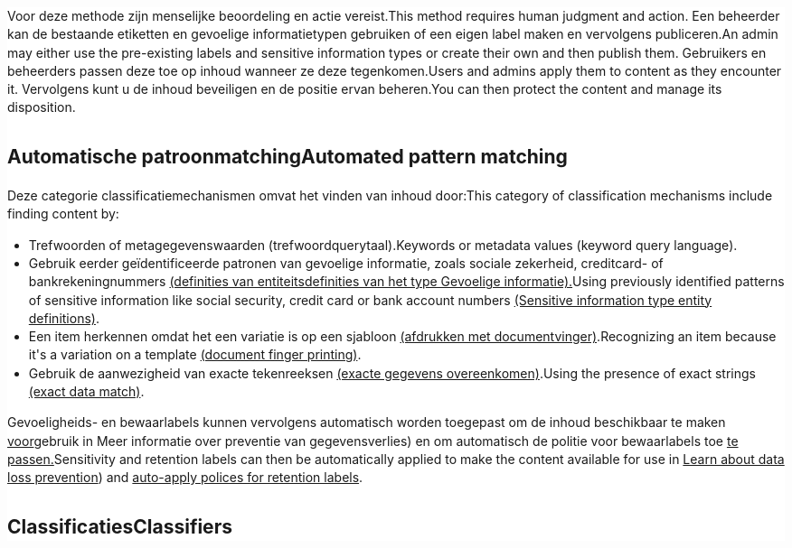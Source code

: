 <span data-ttu-id="decf8-109">Voor deze methode zijn menselijke beoordeling en actie vereist.</span><span class="sxs-lookup"><span data-stu-id="decf8-109">This method requires human judgment and action.</span></span> <span data-ttu-id="decf8-110">Een beheerder kan de bestaande etiketten en gevoelige informatietypen gebruiken of een eigen label maken en vervolgens publiceren.</span><span class="sxs-lookup"><span data-stu-id="decf8-110">An admin may either use the pre-existing labels and sensitive information types or create their own and then publish them.</span></span> <span data-ttu-id="decf8-111">Gebruikers en beheerders passen deze toe op inhoud wanneer ze deze tegenkomen.</span><span class="sxs-lookup"><span data-stu-id="decf8-111">Users and admins apply them to content as they encounter it.</span></span> <span data-ttu-id="decf8-112">Vervolgens kunt u de inhoud beveiligen en de positie ervan beheren.</span><span class="sxs-lookup"><span data-stu-id="decf8-112">You can then protect the content and manage its disposition.</span></span>

## <a name="automated-pattern-matching"></a><span data-ttu-id="decf8-113">Automatische patroonmatching</span><span class="sxs-lookup"><span data-stu-id="decf8-113">Automated pattern matching</span></span>

<span data-ttu-id="decf8-114">Deze categorie classificatiemechanismen omvat het vinden van inhoud door:</span><span class="sxs-lookup"><span data-stu-id="decf8-114">This category of classification mechanisms include finding content by:</span></span>

- <span data-ttu-id="decf8-115">Trefwoorden of metagegevenswaarden (trefwoordquerytaal).</span><span class="sxs-lookup"><span data-stu-id="decf8-115">Keywords or metadata values (keyword query language).</span></span>
- <span data-ttu-id="decf8-116">Gebruik eerder geïdentificeerde patronen van gevoelige informatie, zoals sociale zekerheid, creditcard- of bankrekeningnummers [(definities van entiteitsdefinities van het type Gevoelige informatie).](sensitive-information-type-entity-definitions.md)</span><span class="sxs-lookup"><span data-stu-id="decf8-116">Using previously identified patterns of sensitive information like social security, credit card or bank account numbers [(Sensitive information type entity definitions)](sensitive-information-type-entity-definitions.md).</span></span>
- <span data-ttu-id="decf8-117">Een item herkennen omdat het een variatie is op een sjabloon [(afdrukken met documentvinger)](document-fingerprinting.md).</span><span class="sxs-lookup"><span data-stu-id="decf8-117">Recognizing an item because it's a variation on a template [(document finger printing)](document-fingerprinting.md).</span></span>
- <span data-ttu-id="decf8-118">Gebruik de aanwezigheid van exacte tekenreeksen [(exacte gegevens overeenkomen)](create-custom-sensitive-information-types-with-exact-data-match-based-classification.md).</span><span class="sxs-lookup"><span data-stu-id="decf8-118">Using the presence of exact strings [(exact data match)](create-custom-sensitive-information-types-with-exact-data-match-based-classification.md).</span></span>

<span data-ttu-id="decf8-119">Gevoeligheids- en bewaarlabels kunnen vervolgens automatisch worden toegepast om de inhoud beschikbaar te maken [voor](dlp-learn-about-dlp.md)gebruik in Meer informatie over preventie van gegevensverlies) en om automatisch de politie voor bewaarlabels toe [te passen.](apply-retention-labels-automatically.md)</span><span class="sxs-lookup"><span data-stu-id="decf8-119">Sensitivity and retention labels can then be automatically applied to make the content available for use in [Learn about data loss prevention](dlp-learn-about-dlp.md)) and [auto-apply polices for retention labels](apply-retention-labels-automatically.md).</span></span>

## <a name="classifiers"></a><span data-ttu-id="decf8-120">Classificaties</span><span class="sxs-lookup"><span data-stu-id="decf8-120">Classifiers</span></span>
